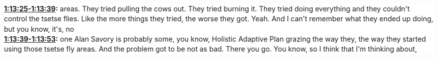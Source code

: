 **[1:13:25-1:13:39](https://anchor.fm/ranching-reboot/episodes/87-Kevin-Deleu--Part-deux-e1pkg7s#t=1:13:25):**  areas. They tried pulling the cows out. They tried burning it. They tried doing everything  and they couldn't control the tsetse flies. Like the more things they tried, the worse  they got. Yeah. And I can't remember what they ended up doing, but you know, it's, no  
**[1:13:39-1:13:53](https://anchor.fm/ranching-reboot/episodes/87-Kevin-Deleu--Part-deux-e1pkg7s#t=1:13:39):**  one Alan Savory is probably some, you know, Holistic Adaptive Plan grazing the way they,  the way they started using those tsetse fly areas. And the problem got to be not as bad.  There you go. You know, so I think that I'm thinking about,  
